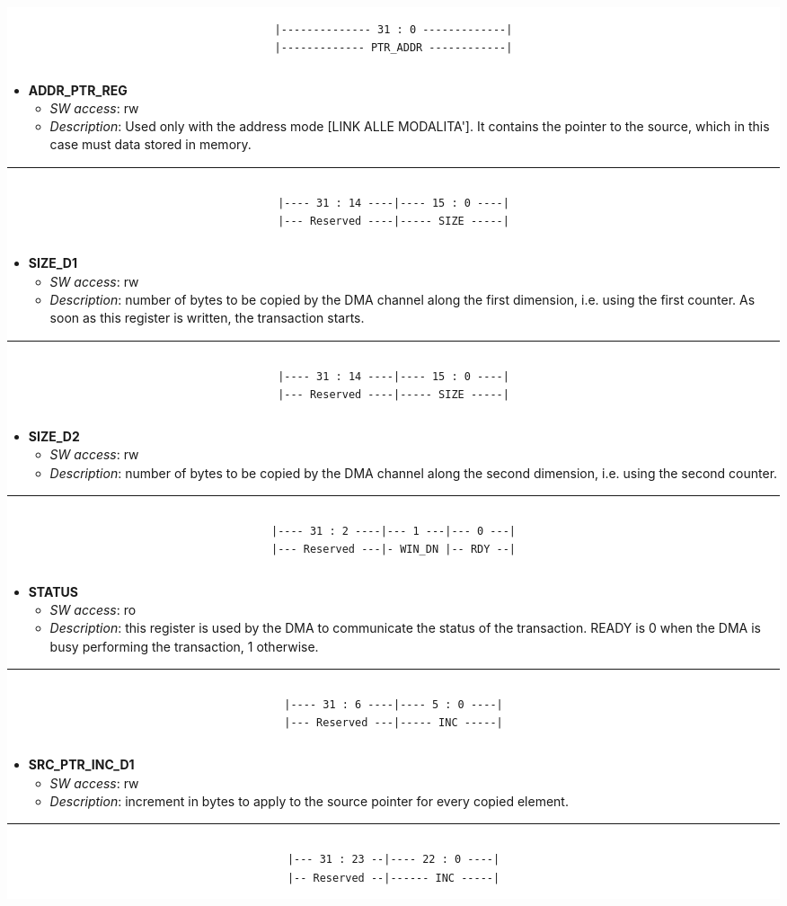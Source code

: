 <div style="text-align: center;">
  <pre style="display: inline-block; text-align: left;"><code>|-------------- 31 : 0 -------------|
|------------- PTR_ADDR ------------|</code></pre>
</div>

- **ADDR_PTR_REG**
  - _SW access_: rw
  - _Description_: Used only with the address mode [LINK ALLE MODALITA']. It contains the pointer to the source, which in this case must data stored in memory.

<hr>

<div style="text-align: center;">
  <pre style="display: inline-block; text-align: left;"><code>|---- 31 : 14 ----|---- 15 : 0 ----|
|--- Reserved ----|----- SIZE -----|</code></pre>
</div>

- **SIZE_D1**
  - _SW access_: rw
  - _Description_: number of bytes to be copied by the DMA channel along the first dimension, i.e. using the first counter. As soon as this register is written, the transaction starts.


<hr>

<div style="text-align: center;">
  <pre style="display: inline-block; text-align: left;"><code>|---- 31 : 14 ----|---- 15 : 0 ----|
|--- Reserved ----|----- SIZE -----|</code></pre>
</div>

- **SIZE_D2**
  - _SW access_: rw
  - _Description_: number of bytes to be copied by the DMA channel along the second dimension, i.e. using the second counter.

<hr>

<div style="text-align: center;">
  <pre style="display: inline-block; text-align: left;"><code>|---- 31 : 2 ----|--- 1 ---|--- 0 ---|
|--- Reserved ---|- WIN_DN |-- RDY --|</code></pre>
</div>

- **STATUS**
  - _SW access_: ro
  - _Description_: this register is used by the DMA to communicate the status of the transaction. READY is 0 when the DMA is busy performing the transaction, 1 otherwise.

<hr>

<div style="text-align: center;">
  <pre style="display: inline-block; text-align: left;"><code>|---- 31 : 6 ----|---- 5 : 0 ----|
|--- Reserved ---|----- INC -----|</code></pre>
</div>

- **SRC_PTR_INC_D1**
  - _SW access_: rw
  - _Description_: increment in bytes to apply to the source pointer for every copied element.

<hr>

<div style="text-align: center;">
  <pre style="display: inline-block; text-align: left;"><code>|--- 31 : 23 --|---- 22 : 0 ----|
|-- Reserved --|------ INC -----|</code></pre>
</div>
